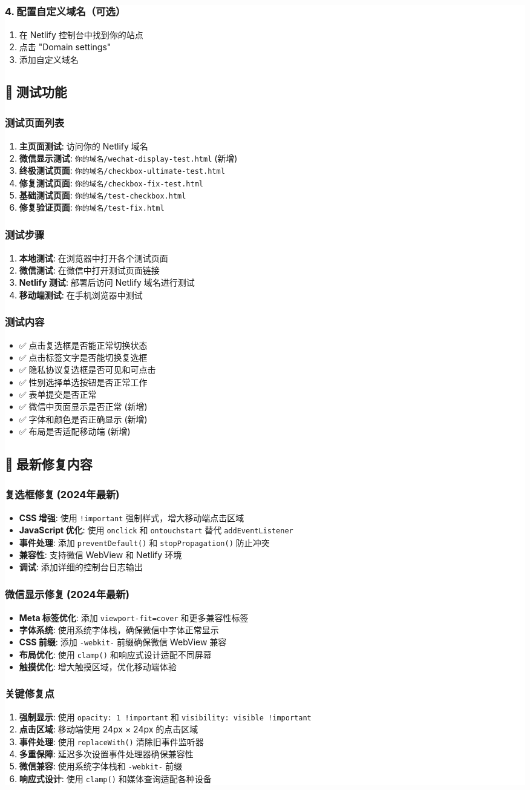 ### 4. 配置自定义域名（可选）
1. 在 Netlify 控制台中找到你的站点
2. 点击 "Domain settings"
3. 添加自定义域名

## 🧪 测试功能

### 测试页面列表
1. **主页面测试**: 访问你的 Netlify 域名
2. **微信显示测试**: `你的域名/wechat-display-test.html` (新增)
3. **终极测试页面**: `你的域名/checkbox-ultimate-test.html`
4. **修复测试页面**: `你的域名/checkbox-fix-test.html`
5. **基础测试页面**: `你的域名/test-checkbox.html`
6. **修复验证页面**: `你的域名/test-fix.html`

### 测试步骤
1. **本地测试**: 在浏览器中打开各个测试页面
2. **微信测试**: 在微信中打开测试页面链接
3. **Netlify 测试**: 部署后访问 Netlify 域名进行测试
4. **移动端测试**: 在手机浏览器中测试

### 测试内容
- ✅ 点击复选框是否能正常切换状态
- ✅ 点击标签文字是否能切换复选框
- ✅ 隐私协议复选框是否可见和可点击
- ✅ 性别选择单选按钮是否正常工作
- ✅ 表单提交是否正常
- ✅ 微信中页面显示是否正常 (新增)
- ✅ 字体和颜色是否正确显示 (新增)
- ✅ 布局是否适配移动端 (新增)

## 🔧 最新修复内容

### 复选框修复 (2024年最新)
- **CSS 增强**: 使用 `!important` 强制样式，增大移动端点击区域
- **JavaScript 优化**: 使用 `onclick` 和 `ontouchstart` 替代 `addEventListener`
- **事件处理**: 添加 `preventDefault()` 和 `stopPropagation()` 防止冲突
- **兼容性**: 支持微信 WebView 和 Netlify 环境
- **调试**: 添加详细的控制台日志输出

### 微信显示修复 (2024年最新)
- **Meta 标签优化**: 添加 `viewport-fit=cover` 和更多兼容性标签
- **字体系统**: 使用系统字体栈，确保微信中字体正常显示
- **CSS 前缀**: 添加 `-webkit-` 前缀确保微信 WebView 兼容
- **布局优化**: 使用 `clamp()` 和响应式设计适配不同屏幕
- **触摸优化**: 增大触摸区域，优化移动端体验

### 关键修复点
1. **强制显示**: 使用 `opacity: 1 !important` 和 `visibility: visible !important`
2. **点击区域**: 移动端使用 24px × 24px 的点击区域
3. **事件处理**: 使用 `replaceWith()` 清除旧事件监听器
4. **多重保障**: 延迟多次设置事件处理器确保兼容性
5. **微信兼容**: 使用系统字体栈和 `-webkit-` 前缀
6. **响应式设计**: 使用 `clamp()` 和媒体查询适配各种设备
